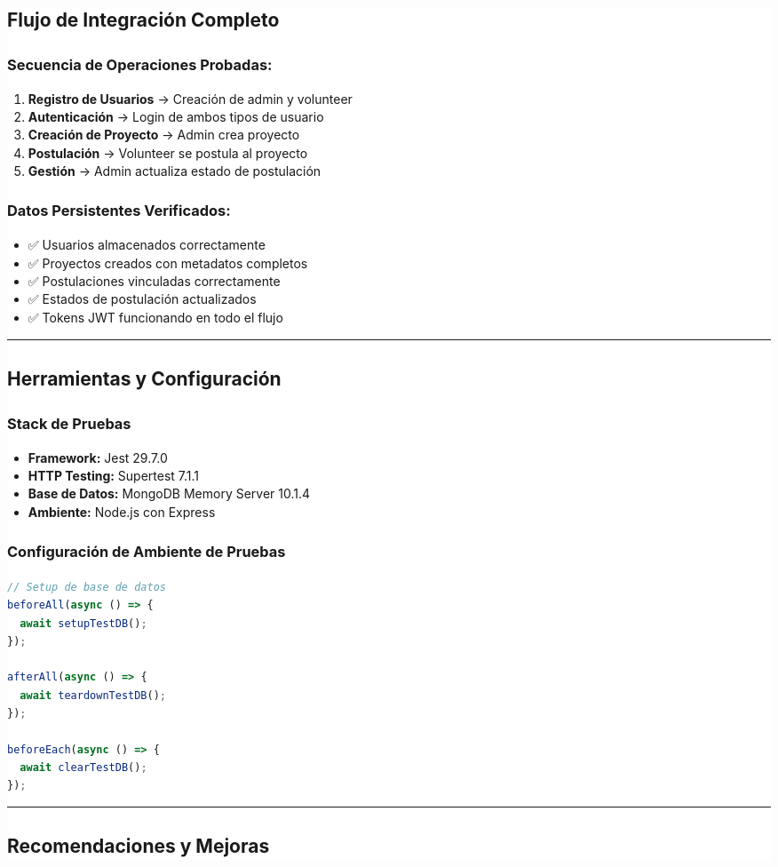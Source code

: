 
## Flujo de Integración Completo

### Secuencia de Operaciones Probadas:

1. **Registro de Usuarios** → Creación de admin y volunteer
2. **Autenticación** → Login de ambos tipos de usuario
3. **Creación de Proyecto** → Admin crea proyecto
4. **Postulación** → Volunteer se postula al proyecto
5. **Gestión** → Admin actualiza estado de postulación

### Datos Persistentes Verificados:

- ✅ Usuarios almacenados correctamente
- ✅ Proyectos creados con metadatos completos
- ✅ Postulaciones vinculadas correctamente
- ✅ Estados de postulación actualizados
- ✅ Tokens JWT funcionando en todo el flujo

---

## Herramientas y Configuración

### Stack de Pruebas

- **Framework:** Jest 29.7.0
- **HTTP Testing:** Supertest 7.1.1
- **Base de Datos:** MongoDB Memory Server 10.1.4
- **Ambiente:** Node.js con Express

### Configuración de Ambiente de Pruebas

```javascript
// Setup de base de datos
beforeAll(async () => {
  await setupTestDB();
});

afterAll(async () => {
  await teardownTestDB();
});

beforeEach(async () => {
  await clearTestDB();
});
```

---

## Recomendaciones y Mejoras
